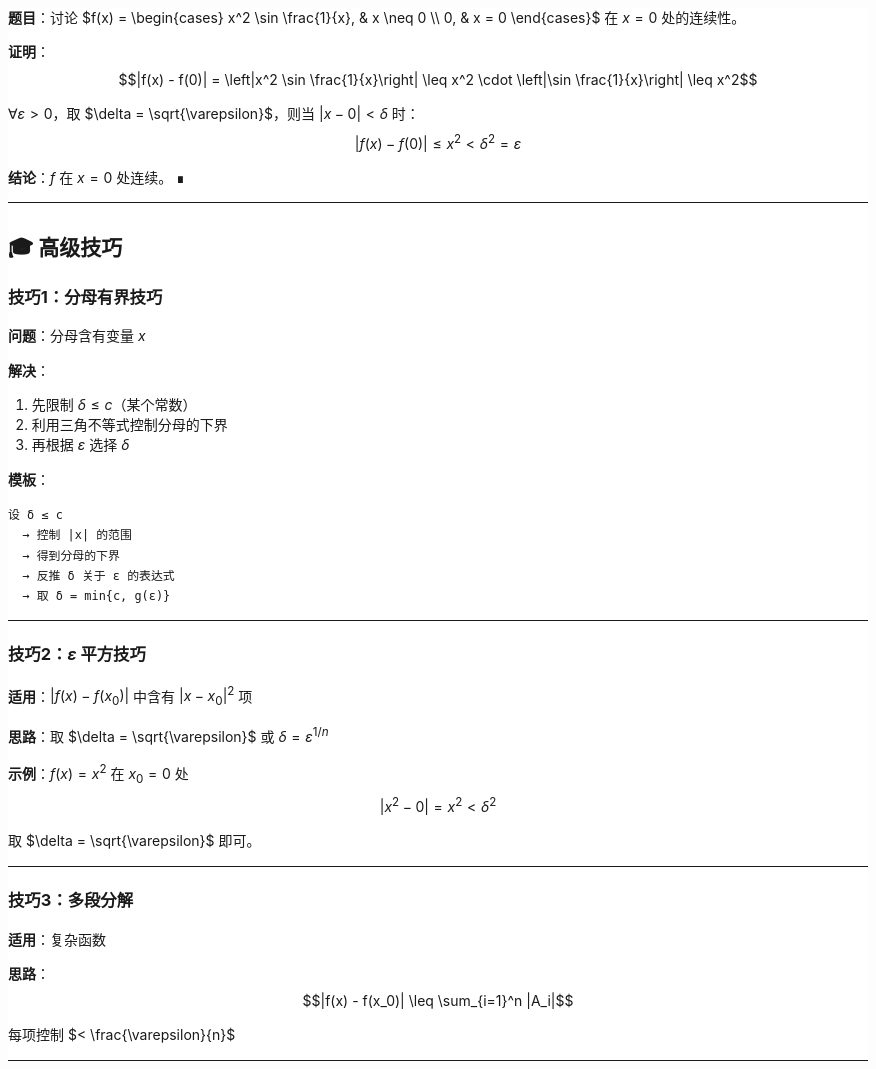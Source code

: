 **题目**：讨论 $f(x) = \begin{cases} x^2 \sin \frac{1}{x}, & x \neq 0 \\ 0, & x = 0 \end{cases}$ 在 $x = 0$ 处的连续性。

**证明**：
$$|f(x) - f(0)| = \left|x^2 \sin \frac{1}{x}\right| \leq x^2 \cdot \left|\sin \frac{1}{x}\right| \leq x^2$$

$\forall \varepsilon > 0$，取 $\delta = \sqrt{\varepsilon}$，则当 $|x - 0| < \delta$ 时：
$$|f(x) - f(0)| \leq x^2 < \delta^2 = \varepsilon$$

**结论**：$f$ 在 $x = 0$ 处连续。 ∎

---

## 🎓 高级技巧

### 技巧1：分母有界技巧

**问题**：分母含有变量 $x$

**解决**：
1. 先限制 $\delta \leq c$（某个常数）
2. 利用三角不等式控制分母的下界
3. 再根据 $\varepsilon$ 选择 $\delta$

**模板**：
```
设 δ ≤ c
  → 控制 |x| 的范围
  → 得到分母的下界
  → 反推 δ 关于 ε 的表达式
  → 取 δ = min{c, g(ε)}
```

---

### 技巧2：$\varepsilon$ 平方技巧

**适用**：$|f(x) - f(x_0)|$ 中含有 $|x - x_0|^2$ 项

**思路**：取 $\delta = \sqrt{\varepsilon}$ 或 $\delta = \varepsilon^{1/n}$

**示例**：$f(x) = x^2$ 在 $x_0 = 0$ 处
$$|x^2 - 0| = x^2 < \delta^2$$

取 $\delta = \sqrt{\varepsilon}$ 即可。

---

### 技巧3：多段分解

**适用**：复杂函数

**思路**：
$$|f(x) - f(x_0)| \leq \sum_{i=1}^n |A_i|$$

每项控制 $< \frac{\varepsilon}{n}$

---